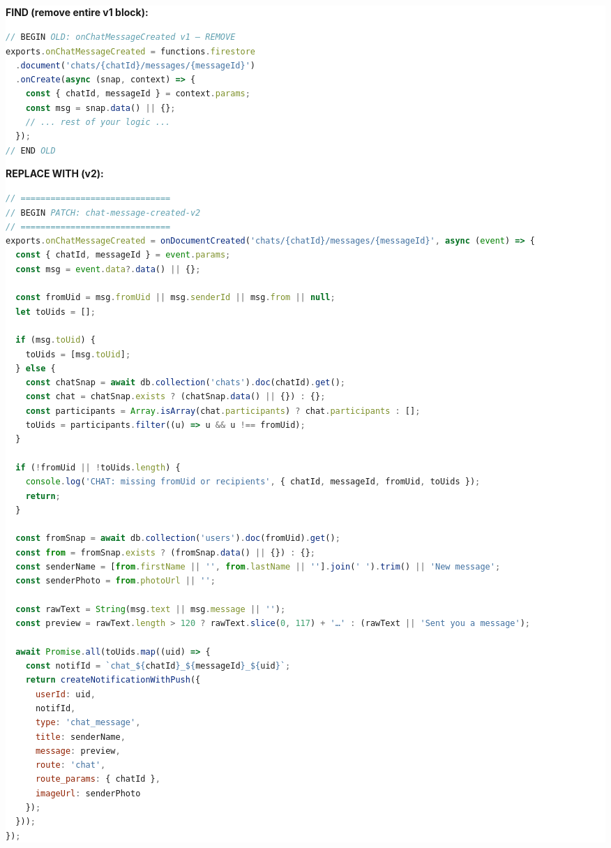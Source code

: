 **FIND (remove entire v1 block):**

```js
// BEGIN OLD: onChatMessageCreated v1 — REMOVE
exports.onChatMessageCreated = functions.firestore
  .document('chats/{chatId}/messages/{messageId}')
  .onCreate(async (snap, context) => {
    const { chatId, messageId } = context.params;
    const msg = snap.data() || {};
    // ... rest of your logic ...
  });
// END OLD
```

**REPLACE WITH (v2):**

```js
// ==============================
// BEGIN PATCH: chat-message-created-v2
// ==============================
exports.onChatMessageCreated = onDocumentCreated('chats/{chatId}/messages/{messageId}', async (event) => {
  const { chatId, messageId } = event.params;
  const msg = event.data?.data() || {};

  const fromUid = msg.fromUid || msg.senderId || msg.from || null;
  let toUids = [];

  if (msg.toUid) {
    toUids = [msg.toUid];
  } else {
    const chatSnap = await db.collection('chats').doc(chatId).get();
    const chat = chatSnap.exists ? (chatSnap.data() || {}) : {};
    const participants = Array.isArray(chat.participants) ? chat.participants : [];
    toUids = participants.filter((u) => u && u !== fromUid);
  }

  if (!fromUid || !toUids.length) {
    console.log('CHAT: missing fromUid or recipients', { chatId, messageId, fromUid, toUids });
    return;
  }

  const fromSnap = await db.collection('users').doc(fromUid).get();
  const from = fromSnap.exists ? (fromSnap.data() || {}) : {};
  const senderName = [from.firstName || '', from.lastName || ''].join(' ').trim() || 'New message';
  const senderPhoto = from.photoUrl || '';

  const rawText = String(msg.text || msg.message || '');
  const preview = rawText.length > 120 ? rawText.slice(0, 117) + '…' : (rawText || 'Sent you a message');

  await Promise.all(toUids.map((uid) => {
    const notifId = `chat_${chatId}_${messageId}_${uid}`;
    return createNotificationWithPush({
      userId: uid,
      notifId,
      type: 'chat_message',
      title: senderName,
      message: preview,
      route: 'chat',
      route_params: { chatId },
      imageUrl: senderPhoto
    });
  }));
});
```